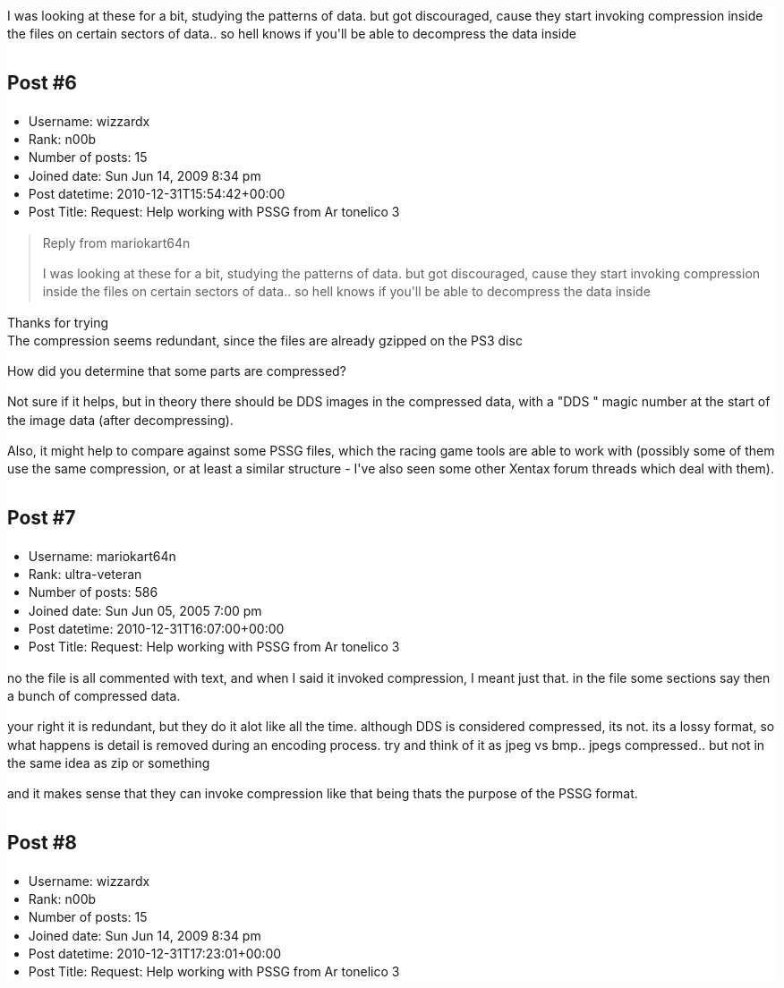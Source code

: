I was looking at these for a bit, studying the patterns of data. but got discouraged, cause they start invoking compression inside the files on certain sectors of data.. so hell knows if you'll be able to decompress the data inside
## Post #6
- Username: wizzardx
- Rank: n00b
- Number of posts: 15
- Joined date: Sun Jun 14, 2009 8:34 pm
- Post datetime: 2010-12-31T15:54:42+00:00
- Post Title: Request: Help working with PSSG from Ar tonelico 3

> Reply from mariokart64n
>
> I was looking at these for a bit, studying the patterns of data. but got discouraged, cause they start invoking compression inside the files on certain sectors of data.. so hell knows if you'll be able to decompress the data inside

Thanks for trying   
The compression seems redundant, since the files are already gzipped on the PS3 disc  

How did you determine that some parts are compressed?

Not sure if it helps, but in theory there should be DDS images in the compressed data, with a "DDS " magic number at the start of the image data (after decompressing).

Also, it might help to compare against some PSSG files, which the racing game tools are able to work with (possibly some of them use the same compression, or at least a similar structure - I've also seen some other Xentax forum threads which deal with them).
## Post #7
- Username: mariokart64n
- Rank: ultra-veteran
- Number of posts: 586
- Joined date: Sun Jun 05, 2005 7:00 pm
- Post datetime: 2010-12-31T16:07:00+00:00
- Post Title: Request: Help working with PSSG from Ar tonelico 3

no the file is all commented with text, and when I said it invoked compression, I meant just that. in the file some sections say <compressed package./> then a bunch of compressed data. 

your right it is redundant, but they do it alot like all the time. although DDS is considered compressed, its not. its a lossy format, so what happens is detail is removed during an encoding process. try and think of it as jpeg vs bmp.. jpegs compressed.. but not in the same idea as zip or something

and it makes sense that they can invoke compression like that being thats the purpose of the PSSG format.
## Post #8
- Username: wizzardx
- Rank: n00b
- Number of posts: 15
- Joined date: Sun Jun 14, 2009 8:34 pm
- Post datetime: 2010-12-31T17:23:01+00:00
- Post Title: Request: Help working with PSSG from Ar tonelico 3
